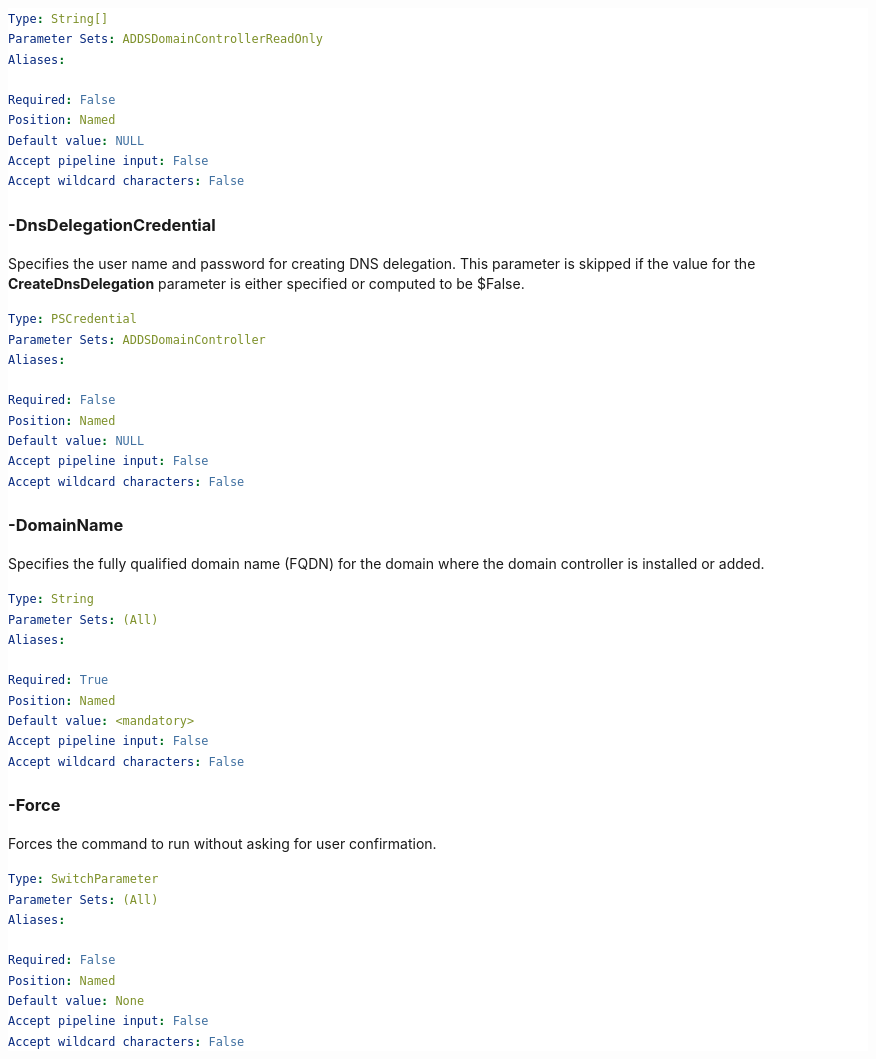 ```yaml
Type: String[]
Parameter Sets: ADDSDomainControllerReadOnly
Aliases: 

Required: False
Position: Named
Default value: NULL
Accept pipeline input: False
Accept wildcard characters: False
```

### -DnsDelegationCredential
Specifies the user name and password for creating DNS delegation.
This parameter is skipped if the value for the **CreateDnsDelegation** parameter is either specified or computed to be $False.

```yaml
Type: PSCredential
Parameter Sets: ADDSDomainController
Aliases: 

Required: False
Position: Named
Default value: NULL
Accept pipeline input: False
Accept wildcard characters: False
```

### -DomainName
Specifies the fully qualified domain name (FQDN) for the domain where the domain controller is installed or added.

```yaml
Type: String
Parameter Sets: (All)
Aliases: 

Required: True
Position: Named
Default value: <mandatory>
Accept pipeline input: False
Accept wildcard characters: False
```

### -Force
Forces the command to run without asking for user confirmation.

```yaml
Type: SwitchParameter
Parameter Sets: (All)
Aliases: 

Required: False
Position: Named
Default value: None
Accept pipeline input: False
Accept wildcard characters: False
```
